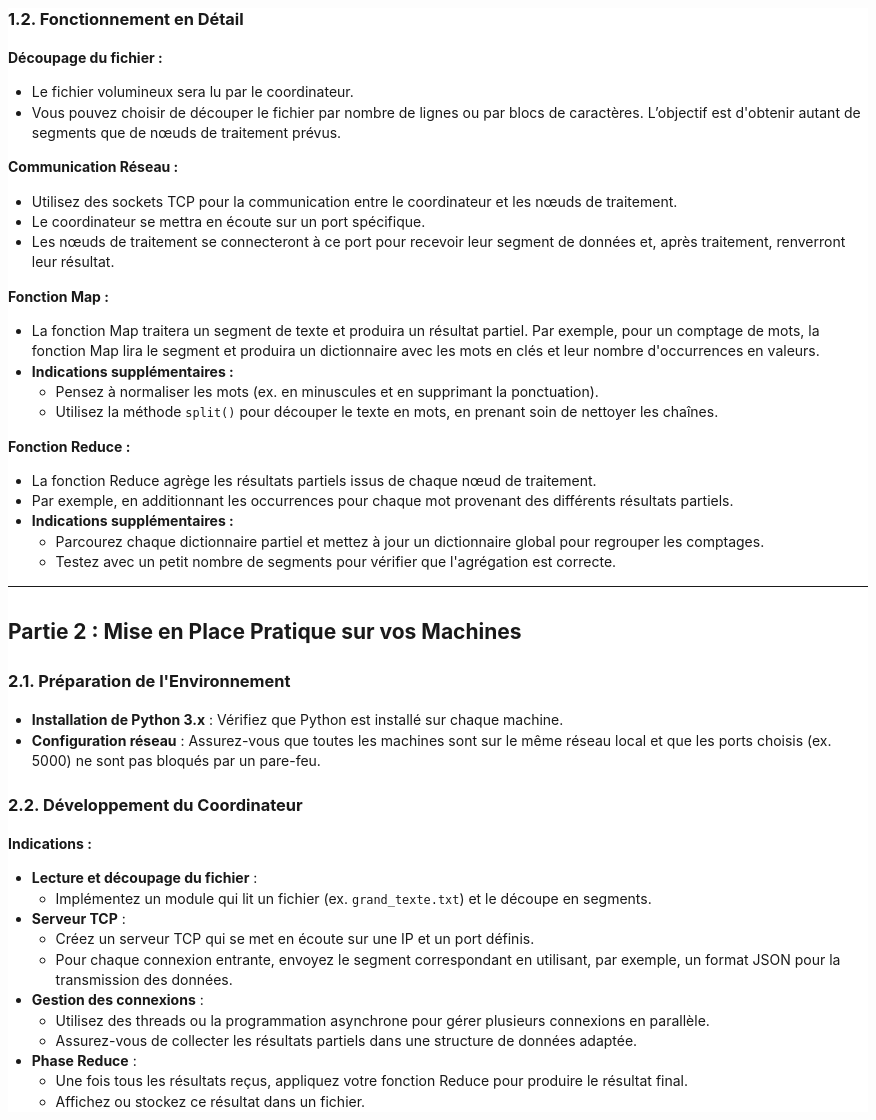 ### 1.2. Fonctionnement en Détail

**Découpage du fichier :**
- Le fichier volumineux sera lu par le coordinateur.
- Vous pouvez choisir de découper le fichier par nombre de lignes ou par blocs de caractères. L’objectif est d'obtenir autant de segments que de nœuds de traitement prévus.

**Communication Réseau :**
- Utilisez des sockets TCP pour la communication entre le coordinateur et les nœuds de traitement.
- Le coordinateur se mettra en écoute sur un port spécifique.
- Les nœuds de traitement se connecteront à ce port pour recevoir leur segment de données et, après traitement, renverront leur résultat.

**Fonction Map :**
- La fonction Map traitera un segment de texte et produira un résultat partiel. Par exemple, pour un comptage de mots, la fonction Map lira le segment et produira un dictionnaire avec les mots en clés et leur nombre d'occurrences en valeurs.
- **Indications supplémentaires :**
  - Pensez à normaliser les mots (ex. en minuscules et en supprimant la ponctuation).
  - Utilisez la méthode `split()` pour découper le texte en mots, en prenant soin de nettoyer les chaînes.

**Fonction Reduce :**
- La fonction Reduce agrège les résultats partiels issus de chaque nœud de traitement.
- Par exemple, en additionnant les occurrences pour chaque mot provenant des différents résultats partiels.
- **Indications supplémentaires :**
  - Parcourez chaque dictionnaire partiel et mettez à jour un dictionnaire global pour regrouper les comptages.
  - Testez avec un petit nombre de segments pour vérifier que l'agrégation est correcte.

---

## Partie 2 : Mise en Place Pratique sur vos Machines

### 2.1. Préparation de l'Environnement

- **Installation de Python 3.x** : Vérifiez que Python est installé sur chaque machine.
- **Configuration réseau** : Assurez-vous que toutes les machines sont sur le même réseau local et que les ports choisis (ex. 5000) ne sont pas bloqués par un pare-feu.

### 2.2. Développement du Coordinateur

**Indications :**
- **Lecture et découpage du fichier** :  
  - Implémentez un module qui lit un fichier (ex. `grand_texte.txt`) et le découpe en segments.
- **Serveur TCP** :
  - Créez un serveur TCP qui se met en écoute sur une IP et un port définis.
  - Pour chaque connexion entrante, envoyez le segment correspondant en utilisant, par exemple, un format JSON pour la transmission des données.
- **Gestion des connexions** :
  - Utilisez des threads ou la programmation asynchrone pour gérer plusieurs connexions en parallèle.
  - Assurez-vous de collecter les résultats partiels dans une structure de données adaptée.
- **Phase Reduce** :
  - Une fois tous les résultats reçus, appliquez votre fonction Reduce pour produire le résultat final.
  - Affichez ou stockez ce résultat dans un fichier.
